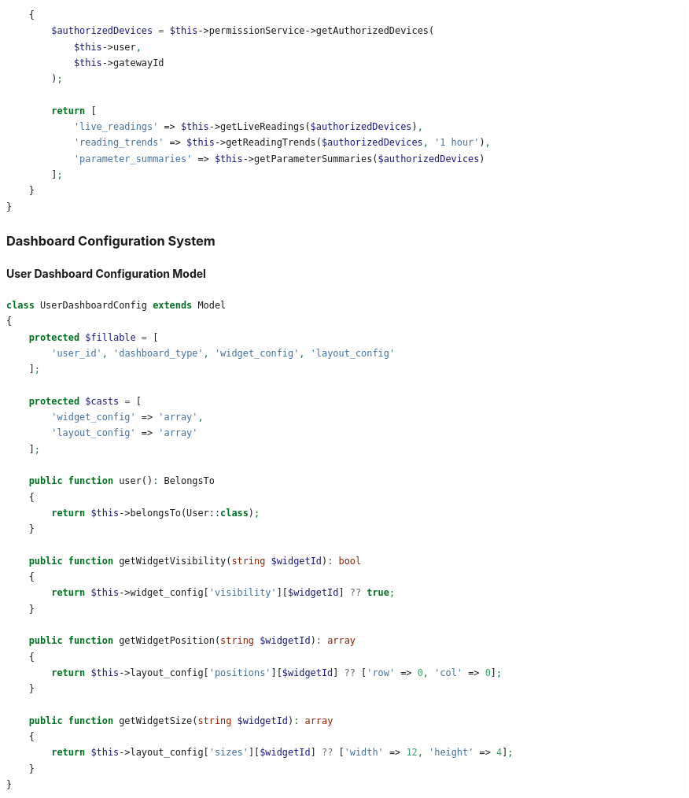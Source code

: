 ```php
    {
        $authorizedDevices = $this->permissionService->getAuthorizedDevices(
            $this->user, 
            $this->gatewayId
        );
        
        return [
            'live_readings' => $this->getLiveReadings($authorizedDevices),
            'reading_trends' => $this->getReadingTrends($authorizedDevices, '1 hour'),
            'parameter_summaries' => $this->getParameterSummaries($authorizedDevices)
        ];
    }
}
```

### Dashboard Configuration System

#### User Dashboard Configuration Model
```php
class UserDashboardConfig extends Model
{
    protected $fillable = [
        'user_id', 'dashboard_type', 'widget_config', 'layout_config'
    ];
    
    protected $casts = [
        'widget_config' => 'array',
        'layout_config' => 'array'
    ];
    
    public function user(): BelongsTo
    {
        return $this->belongsTo(User::class);
    }
    
    public function getWidgetVisibility(string $widgetId): bool
    {
        return $this->widget_config['visibility'][$widgetId] ?? true;
    }
    
    public function getWidgetPosition(string $widgetId): array
    {
        return $this->layout_config['positions'][$widgetId] ?? ['row' => 0, 'col' => 0];
    }
    
    public function getWidgetSize(string $widgetId): array
    {
        return $this->layout_config['sizes'][$widgetId] ?? ['width' => 12, 'height' => 4];
    }
}
```
